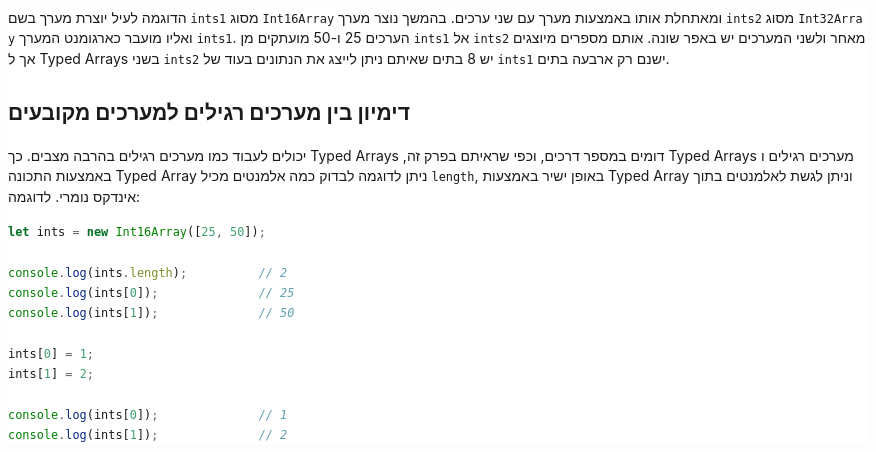 הדוגמה לעיל יוצרת מערך בשם
`ints1`
מסוג
`Int16Array`
ומאתחלת אותו באמצעות מערך עם שני ערכים.
בהמשך נוצר מערך
`ints2`
מסוג
`Int32Array`
ואליו מועבר כארגומנט המערך
`ints1`.
הערכים 25 ו-50 מועתקים מן
`ints1`
אל
`ints2`
מאחר ולשני המערכים יש באפר שונה. אותם מספרים מיוצגים בשני
<span dir="ltr">Typed Arrays</span>
אך ל
`ints2`
יש 8 בתים שאיתם ניתן לייצג את הנתונים בעוד של
`ints1`
ישנם רק ארבעה בתים.

## דימיון בין מערכים רגילים למערכים מקובעים

מערכים רגילים ו
<span dir="ltr">Typed Arrays</span>
דומים במספר דרכים, וכפי שראיתם בפרק זה,
<span dir="ltr">Typed Arrays</span>
יכולים לעבוד כמו מערכים רגילים בהרבה מצבים. כך ניתן לדוגמה לבדוק כמה אלמנטים מכיל
<span dir="ltr">Typed Array</span>
באמצעות התכונה
`length`,
וניתן לגשת לאלמנטים בתוך
<span dir="ltr">Typed Array</span>
באופן ישיר באמצעות אינדקס נומרי. לדוגמה:

<div dir="ltr">

```js
let ints = new Int16Array([25, 50]);

console.log(ints.length);          // 2
console.log(ints[0]);              // 25
console.log(ints[1]);              // 50

ints[0] = 1;
ints[1] = 2;

console.log(ints[0]);              // 1
console.log(ints[1]);              // 2
```
</div>
